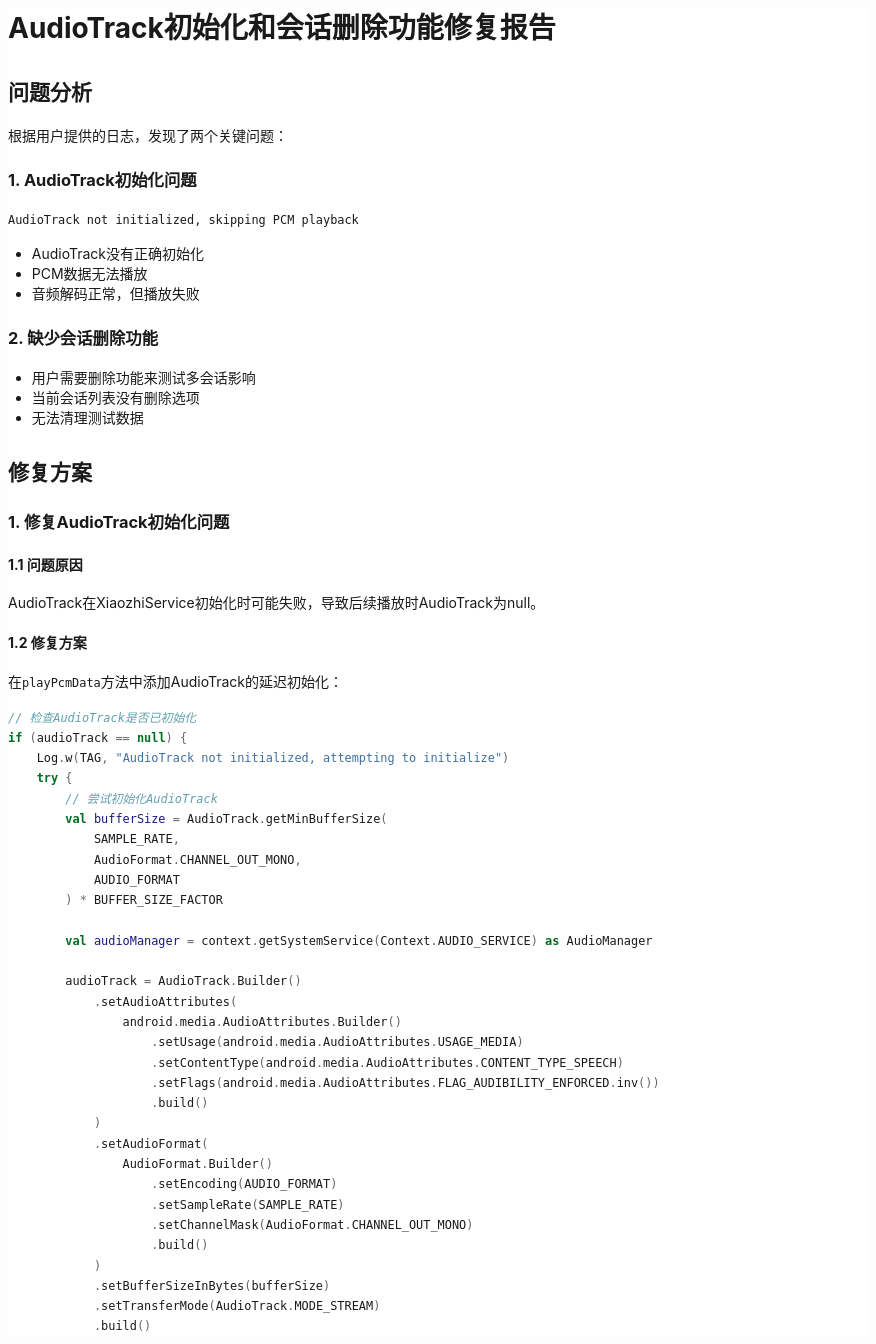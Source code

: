 # AudioTrack初始化和会话删除功能修复报告

## 问题分析

根据用户提供的日志，发现了两个关键问题：

### 1. AudioTrack初始化问题
```
AudioTrack not initialized, skipping PCM playback
```
- AudioTrack没有正确初始化
- PCM数据无法播放
- 音频解码正常，但播放失败

### 2. 缺少会话删除功能
- 用户需要删除功能来测试多会话影响
- 当前会话列表没有删除选项
- 无法清理测试数据

## 修复方案

### 1. 修复AudioTrack初始化问题

#### 1.1 问题原因
AudioTrack在XiaozhiService初始化时可能失败，导致后续播放时AudioTrack为null。

#### 1.2 修复方案
在`playPcmData`方法中添加AudioTrack的延迟初始化：

```kotlin
// 检查AudioTrack是否已初始化
if (audioTrack == null) {
    Log.w(TAG, "AudioTrack not initialized, attempting to initialize")
    try {
        // 尝试初始化AudioTrack
        val bufferSize = AudioTrack.getMinBufferSize(
            SAMPLE_RATE,
            AudioFormat.CHANNEL_OUT_MONO,
            AUDIO_FORMAT
        ) * BUFFER_SIZE_FACTOR
        
        val audioManager = context.getSystemService(Context.AUDIO_SERVICE) as AudioManager
        
        audioTrack = AudioTrack.Builder()
            .setAudioAttributes(
                android.media.AudioAttributes.Builder()
                    .setUsage(android.media.AudioAttributes.USAGE_MEDIA)
                    .setContentType(android.media.AudioAttributes.CONTENT_TYPE_SPEECH)
                    .setFlags(android.media.AudioAttributes.FLAG_AUDIBILITY_ENFORCED.inv())
                    .build()
            )
            .setAudioFormat(
                AudioFormat.Builder()
                    .setEncoding(AUDIO_FORMAT)
                    .setSampleRate(SAMPLE_RATE)
                    .setChannelMask(AudioFormat.CHANNEL_OUT_MONO)
                    .build()
            )
            .setBufferSizeInBytes(bufferSize)
            .setTransferMode(AudioTrack.MODE_STREAM)
            .build()
```
